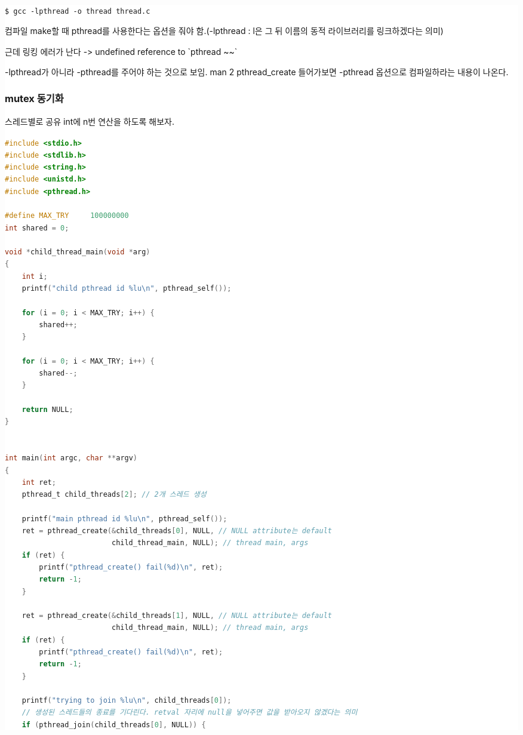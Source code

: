`$ gcc -lpthread -o thread thread.c`

컴파일 make할 때 pthread를 사용한다는 옵션을 줘야 함.(-lpthread : l은 그 뒤 이름의 동적 라이브러리를 링크하겠다는 의미)



근데 링킹 에러가 난다 -> undefined reference to \`pthread ~~\`

-lpthread가 아니라 -pthread를 주어야 하는 것으로 보임. man 2 pthread_create 들어가보면 -pthread 옵션으로 컴파일하라는 내용이 나온다.





### mutex 동기화

스레드별로 공유 int에 n번 연산을 하도록 해보자.

```c
#include <stdio.h>
#include <stdlib.h>
#include <string.h>
#include <unistd.h>
#include <pthread.h>

#define MAX_TRY		100000000
int shared = 0;

void *child_thread_main(void *arg)
{
    int i;
    printf("child pthread id %lu\n", pthread_self());
    
    for (i = 0; i < MAX_TRY; i++) {
        shared++;
    }
    
    for (i = 0; i < MAX_TRY; i++) {
        shared--;
    }
    
    return NULL;
}


int main(int argc, char **argv)
{
    int ret;
    pthread_t child_threads[2]; // 2개 스레드 생성
    
    printf("main pthread id %lu\n", pthread_self());
    ret = pthread_create(&child_threads[0], NULL, // NULL attribute는 default
          		         child_thread_main, NULL); // thread main, args
    if (ret) {
        printf("pthread_create() fail(%d)\n", ret);
        return -1;
    }
    
    ret = pthread_create(&child_threads[1], NULL, // NULL attribute는 default
          		         child_thread_main, NULL); // thread main, args
    if (ret) {
        printf("pthread_create() fail(%d)\n", ret);
        return -1;
    }
    
    printf("trying to join %lu\n", child_threads[0]);
    // 생성된 스레드들의 종료를 기다린다. retval 자리에 null을 넣어주면 값을 받아오지 않겠다는 의미
    if (pthread_join(child_threads[0], NULL)) {
```